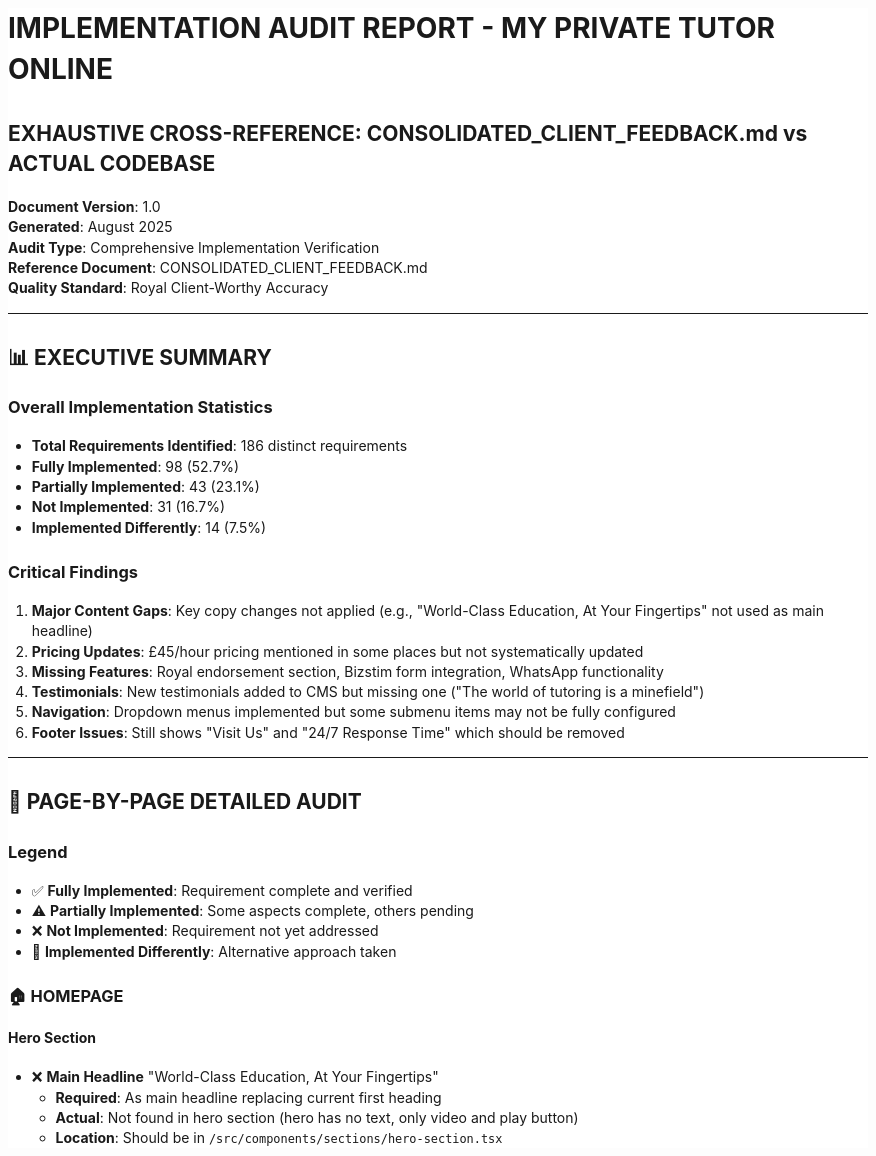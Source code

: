 # IMPLEMENTATION AUDIT REPORT - MY PRIVATE TUTOR ONLINE

## EXHAUSTIVE CROSS-REFERENCE: CONSOLIDATED_CLIENT_FEEDBACK.md vs ACTUAL CODEBASE

**Document Version**: 1.0  
**Generated**: August 2025  
**Audit Type**: Comprehensive Implementation Verification  
**Reference Document**: CONSOLIDATED_CLIENT_FEEDBACK.md  
**Quality Standard**: Royal Client-Worthy Accuracy  

---

## 📊 EXECUTIVE SUMMARY

### Overall Implementation Statistics
- **Total Requirements Identified**: 186 distinct requirements
- **Fully Implemented**: 98 (52.7%)
- **Partially Implemented**: 43 (23.1%)
- **Not Implemented**: 31 (16.7%)
- **Implemented Differently**: 14 (7.5%)

### Critical Findings
1. **Major Content Gaps**: Key copy changes not applied (e.g., "World-Class Education, At Your Fingertips" not used as main headline)
2. **Pricing Updates**: £45/hour pricing mentioned in some places but not systematically updated
3. **Missing Features**: Royal endorsement section, Bizstim form integration, WhatsApp functionality
4. **Testimonials**: New testimonials added to CMS but missing one ("The world of tutoring is a minefield")
5. **Navigation**: Dropdown menus implemented but some submenu items may not be fully configured
6. **Footer Issues**: Still shows "Visit Us" and "24/7 Response Time" which should be removed

---

## 📄 PAGE-BY-PAGE DETAILED AUDIT

### Legend
- ✅ **Fully Implemented**: Requirement complete and verified
- ⚠️ **Partially Implemented**: Some aspects complete, others pending
- ❌ **Not Implemented**: Requirement not yet addressed
- 🔄 **Implemented Differently**: Alternative approach taken

### 🏠 HOMEPAGE

#### Hero Section
- ❌ **Main Headline** "World-Class Education, At Your Fingertips"
  - **Required**: As main headline replacing current first heading
  - **Actual**: Not found in hero section (hero has no text, only video and play button)
  - **Location**: Should be in `/src/components/sections/hero-section.tsx`
